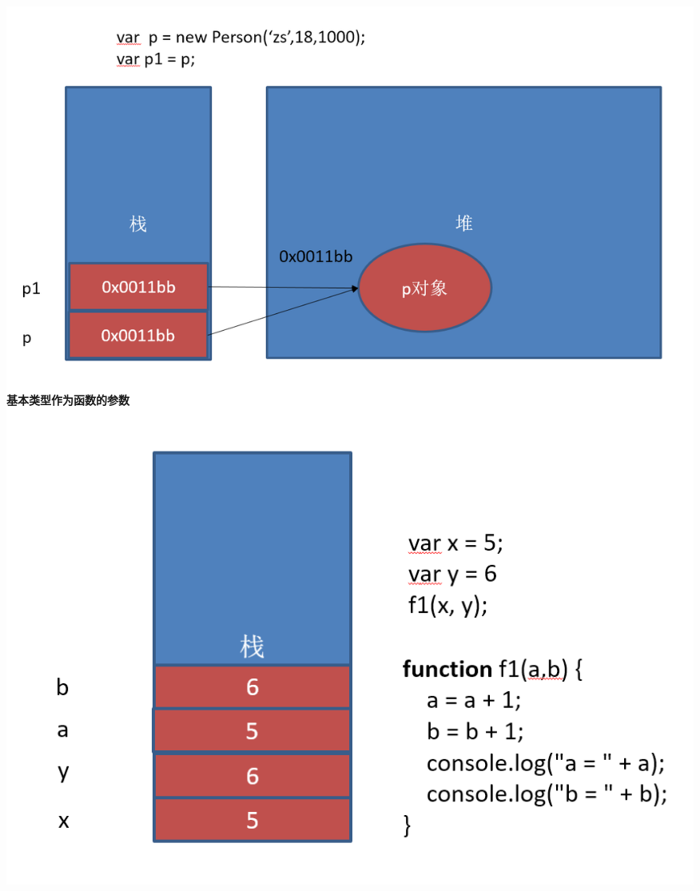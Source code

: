 ![1498700592589](media/1498700592589.png)

#### 基本类型作为函数的参数

![1497497605587](media/1497497605587-8288640195.png)
